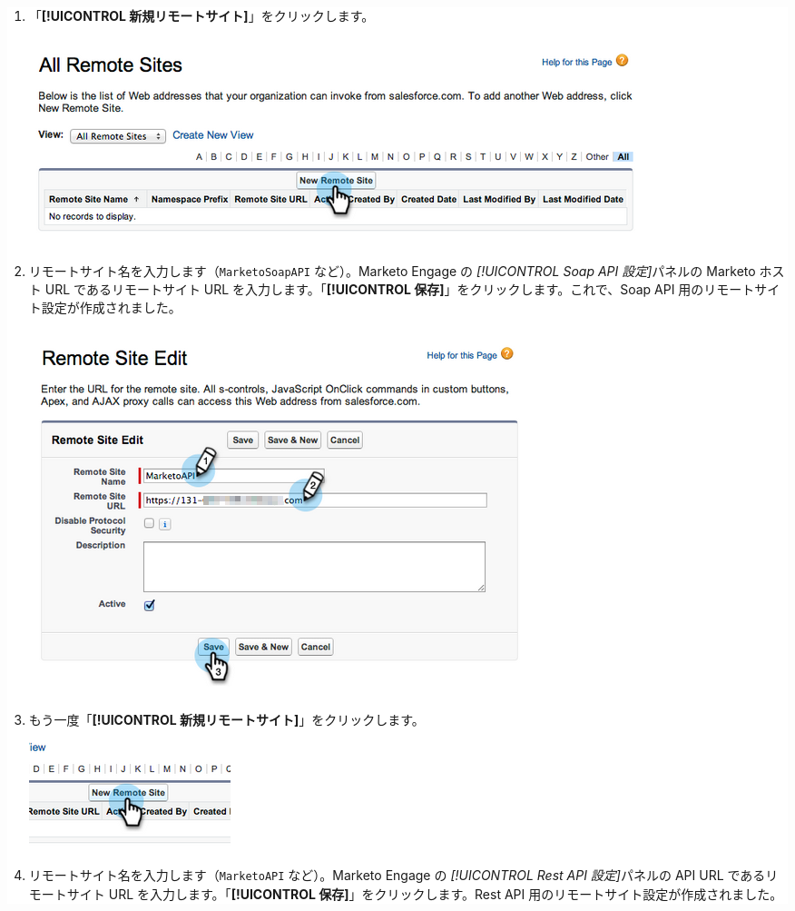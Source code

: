 1. 「**[!UICONTROL 新規リモートサイト]**」をクリックします。

   ![](assets/configure-marketo-sales-insight-in-salesforce-professional-edition-8.png)

1. リモートサイト名を入力します（`MarketoSoapAPI` など）。Marketo Engage の _[!UICONTROL Soap API 設定]_&#x200B;パネルの Marketo ホスト URL であるリモートサイト URL を入力します。「**[!UICONTROL 保存]**」をクリックします。これで、Soap API 用のリモートサイト設定が作成されました。

   ![](assets/configure-marketo-sales-insight-in-salesforce-professional-edition-9.png)

1. もう一度「**[!UICONTROL 新規リモートサイト]**」をクリックします。

   ![](assets/configure-marketo-sales-insight-in-salesforce-professional-edition-10.png)

1. リモートサイト名を入力します（`MarketoAPI` など）。Marketo Engage の _[!UICONTROL Rest API 設定]_&#x200B;パネルの API URL であるリモートサイト URL を入力します。「**[!UICONTROL 保存]**」をクリックします。Rest API 用のリモートサイト設定が作成されました。
